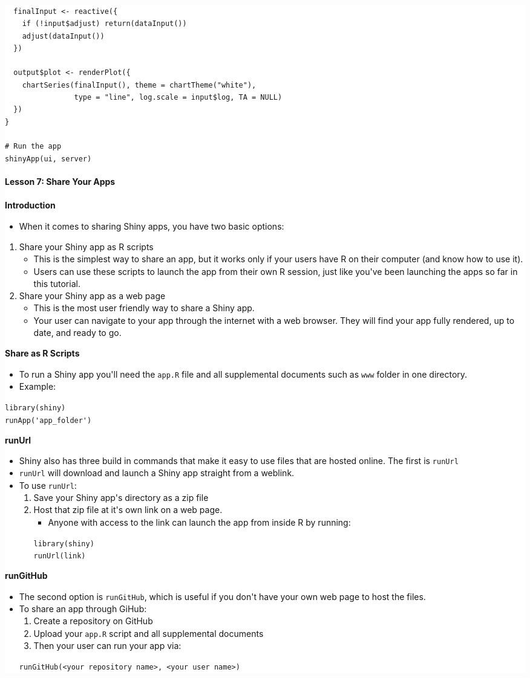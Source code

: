 ```
  finalInput <- reactive({
    if (!input$adjust) return(dataInput())
    adjust(dataInput())
  })

  output$plot <- renderPlot({
    chartSeries(finalInput(), theme = chartTheme("white"),
                type = "line", log.scale = input$log, TA = NULL)
  })
}

# Run the app
shinyApp(ui, server)
```

#### Lesson 7: Share Your Apps
**Introduction**
* When it comes to sharing Shiny apps, you have two basic options:
1. Share your Shiny app as R scripts
    - This is the simplest way to share an app, but it works only if your users have R on their computer (and know how to use it).
    - Users can use these scripts to launch the app from their own R session, just like you've been launching the apps so far in this tutorial.
2. Share your Shiny app as a web page
    - This is the most user friendly way to share a Shiny app.
    - Your user can navigate to your app through the internet with a web browser. They will find your app fully rendered, up to date, and ready to go.

**Share as R Scripts**
* To run a Shiny app you'll need the `app.R` file and all supplemental documents such as `www` folder in one directory.
* Example:
```
library(shiny)
runApp('app_folder')
```

**runUrl**
* Shiny also has three build in commands that make it easy to use files that are hosted online. The first is `runUrl`
* `runUrl` will download and launch a Shiny app straight from a weblink.
* To use `runUrl`:
    1. Save your Shiny app's directory as a zip file
    2. Host that zip file at it's own link on a web page.
        - Anyone with access to the link can launch the app from inside R by running:
        ```
        library(shiny)
        runUrl(link)
        ```

**runGitHub**
* The second option is `runGitHub`, which is useful if you don't have your own web page to host the files.
* To share an app through GiHub:
    1. Create a repository on GitHub
    2. Upload your `app.R` script and all supplemental documents
    3. Then your user can run your app via:
    ```
    runGitHub(<your repository name>, <your user name>)
    ```
